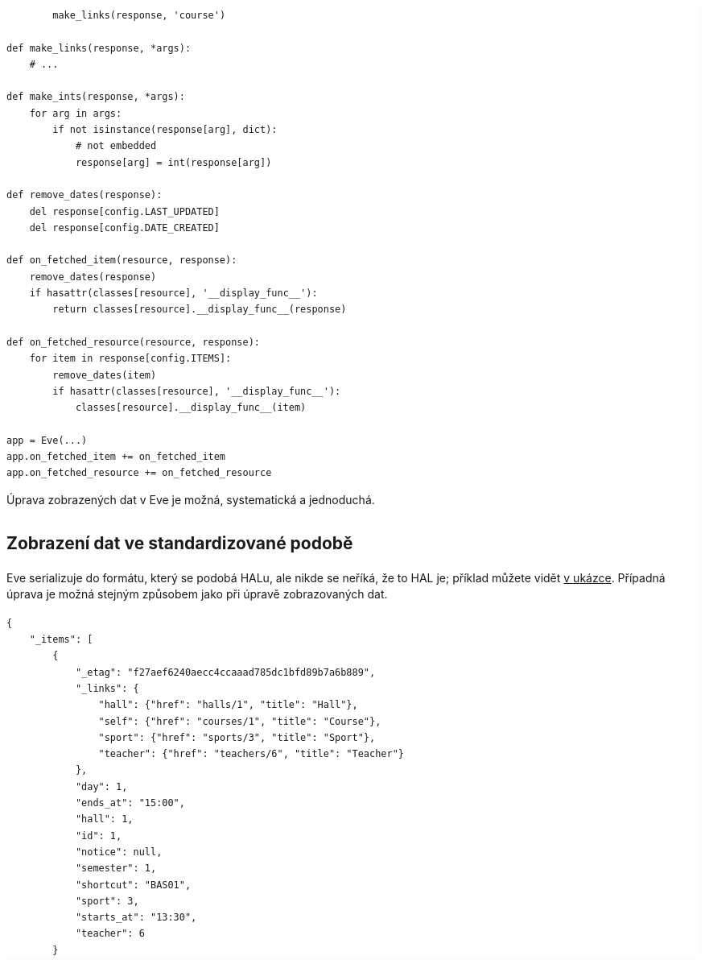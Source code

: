 ```{caption="{#code:eve:modify}Eve: Úprava zobrazených dat" .python}
        make_links(response, 'course')

def make_links(response, *args):
    # ...

def make_ints(response, *args):
    for arg in args:
        if not isinstance(response[arg], dict):
            # not embedded
            response[arg] = int(response[arg])

def remove_dates(response):
    del response[config.LAST_UPDATED]
    del response[config.DATE_CREATED]

def on_fetched_item(resource, response):
    remove_dates(response)
    if hasattr(classes[resource], '__display_func__'):
        return classes[resource].__display_func__(response)

def on_fetched_resource(resource, response):
    for item in response[config.ITEMS]:
        remove_dates(item)
        if hasattr(classes[resource], '__display_func__'):
            classes[resource].__display_func__(item)

app = Eve(...)
app.on_fetched_item += on_fetched_item
app.on_fetched_resource += on_fetched_resource
```

Úprava zobrazených dat v Eve je
možná,
systematická
a jednoduchá.

Zobrazení dat ve standardizované podobě
---------------------------------------

Eve serializuje do formátu, který se podobá HALu, ale nikde se neříká, že to HAL je;
příklad můžete vidět [v ukázce](#code:eve:out).
Případná úprava je možná stejným způsobem jako při úpravě zobrazovaných dat.

```{caption="{#code:eve:out}Eve: Příklad výstupu" .python}
{
    "_items": [
        {
            "_etag": "f27aef6240aecc4ccaaad785dc1bfd89b7a6b889",
            "_links": {
                "hall": {"href": "halls/1", "title": "Hall"},
                "self": {"href": "courses/1", "title": "Course"},
                "sport": {"href": "sports/3", "title": "Sport"},
                "teacher": {"href": "teachers/6", "title": "Teacher"}
            },
            "day": 1,
            "ends_at": "15:00",
            "hall": 1,
            "id": 1,
            "notice": null,
            "semester": 1,
            "shortcut": "BAS01",
            "sport": 3,
            "starts_at": "13:30",
            "teacher": 6
        }
```